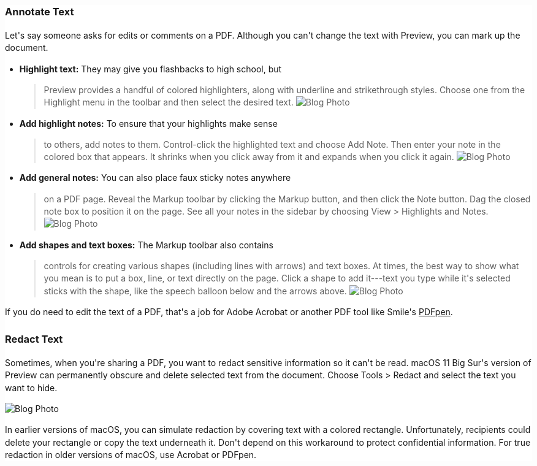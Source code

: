 ### Annotate Text

Let's say someone asks for edits or comments on a PDF. Although you
can't change the text with Preview, you can mark up the document.

-   **Highlight text:** They may give you flashbacks to high school, but
    > Preview provides a handful of colored highlighters, along with
    > underline and strikethrough styles. Choose one from the Highlight
    > menu in the toolbar and then select the desired text.
    > <img alt="Blog Photo" src="{{ site.site_cdn }}/assets/img/blog/2020/20210202Fo/image3.jpeg" class="img-fluid rounded m-2" width="400" />

-   **Add highlight notes:** To ensure that your highlights make sense
    > to others, add notes to them. Control-click the highlighted text
    > and choose Add Note. Then enter your note in the colored box that
    > appears. It shrinks when you click away from it and expands when
    > you click it again.
    > <img alt="Blog Photo" src="{{ site.site_cdn }}/assets/img/blog/2020/20210202Fo/image4.png" class="img-fluid rounded m-2" width="400" />


-   **Add general notes:** You can also place faux sticky notes anywhere
    > on a PDF page. Reveal the Markup toolbar by clicking the Markup
    > button, and then click the Note button. Dag the closed note box to
    > position it on the page. See all your notes in the sidebar by
    > choosing View > Highlights and Notes.
    > <img alt="Blog Photo" src="{{ site.site_cdn }}/assets/img/blog/2020/20210202Fo/image5.png" class="img-fluid rounded m-2" width="400" />


-   **Add shapes and text boxes:** The Markup toolbar also contains
    > controls for creating various shapes (including lines with arrows)
    > and text boxes. At times, the best way to show what you mean is to
    > put a box, line, or text directly on the page. Click a shape to
    > add it---text you type while it's selected sticks with the shape,
    > like the speech balloon below and the arrows above.
    > <img alt="Blog Photo" src="{{ site.site_cdn }}/assets/img/blog/2020/20210202Fo/image6.png" class="img-fluid rounded m-2" width="400" />


If you do need to edit the text of a PDF, that's a job for Adobe Acrobat
or another PDF tool like Smile's [PDFpen](https://pdfpen.com/pdfpen/).

### Redact Text

Sometimes, when you're sharing a PDF, you want to redact sensitive
information so it can't be read. macOS 11 Big Sur's version of Preview
can permanently obscure and delete selected text from the document.
Choose Tools > Redact and select the text you want to hide.

<img alt="Blog Photo" src="{{ site.site_cdn }}/assets/img/blog/2020/20210202Fo/image7.png" class="img-fluid rounded m-2" width="700" />


In earlier versions of macOS, you can simulate redaction by covering
text with a colored rectangle. Unfortunately, recipients could delete
your rectangle or copy the text underneath it. Don't depend on this
workaround to protect confidential information. For true redaction in
older versions of macOS, use Acrobat or PDFpen.
